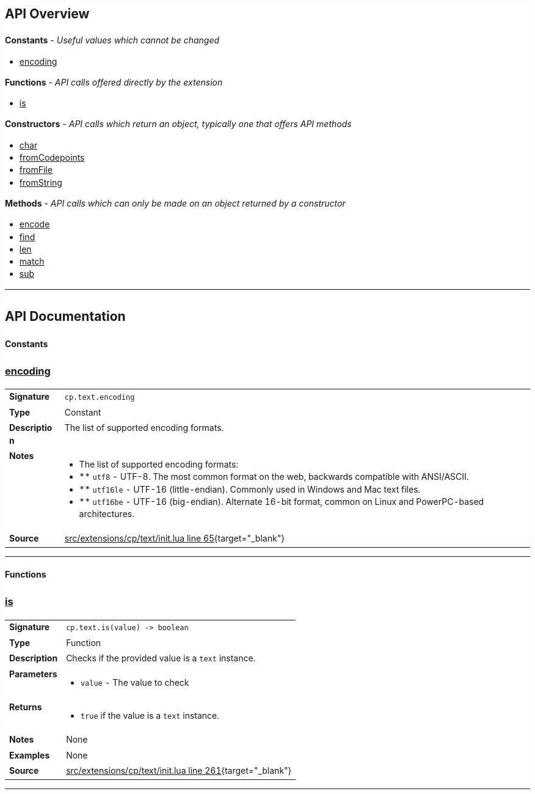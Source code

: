 
## API Overview
**Constants** - _Useful values which cannot be changed_
 * [encoding](#encoding)

**Functions** - _API calls offered directly by the extension_
 * [is](#is)

**Constructors** - _API calls which return an object, typically one that offers API methods_
 * [char](#char)
 * [fromCodepoints](#fromcodepoints)
 * [fromFile](#fromfile)
 * [fromString](#fromstring)

**Methods** - _API calls which can only be made on an object returned by a constructor_
 * [encode](#encode)
 * [find](#find)
 * [len](#len)
 * [match](#match)
 * [sub](#sub)


---

## API Documentation

#### Constants


### [encoding](#encoding)

|                                             |                                                                                     |
| --------------------------------------------|-------------------------------------------------------------------------------------|
| **Signature**                               | `cp.text.encoding`                                                                    |
| **Type**                                    | Constant                                                                     |
| **Description**                             | The list of supported encoding formats.                                                                     |
| **Notes**                                   | <ul><li>The list of supported encoding formats:</li><li>  ** `utf8`		- UTF-8. The most common format on the web, backwards compatible with ANSI/ASCII.</li><li>  ** `utf16le`	- UTF-16 (little-endian). Commonly used in Windows and Mac text files.</li><li>  ** `utf16be`	- UTF-16 (big-endian). Alternate 16-bit format, common on Linux and PowerPC-based architectures.</li></ul> |
| **Source**                                  | [src/extensions/cp/text/init.lua line 65](https://github.com/CommandPost/CommandPost/blob/develop/src/extensions/cp/text/init.lua#L65){target="_blank"} |

---

#### Functions


### [is](#is)

|                                             |                                                                                     |
| --------------------------------------------|-------------------------------------------------------------------------------------|
| **Signature**                               | `cp.text.is(value) -> boolean`                                                                    |
| **Type**                                    | Function                                                                     |
| **Description**                             | Checks if the provided value is a `text` instance.                                                                     |
| **Parameters**                              | <ul><li>`value`	- The value to check</li></ul> |
| **Returns**                                 | <ul><li>`true` if the value is a `text` instance.</li></ul>          |
| **Notes**                                   | None |
| **Examples**                                | None |
| **Source**                                  | [src/extensions/cp/text/init.lua line 261](https://github.com/CommandPost/CommandPost/blob/develop/src/extensions/cp/text/init.lua#L261){target="_blank"} |

---